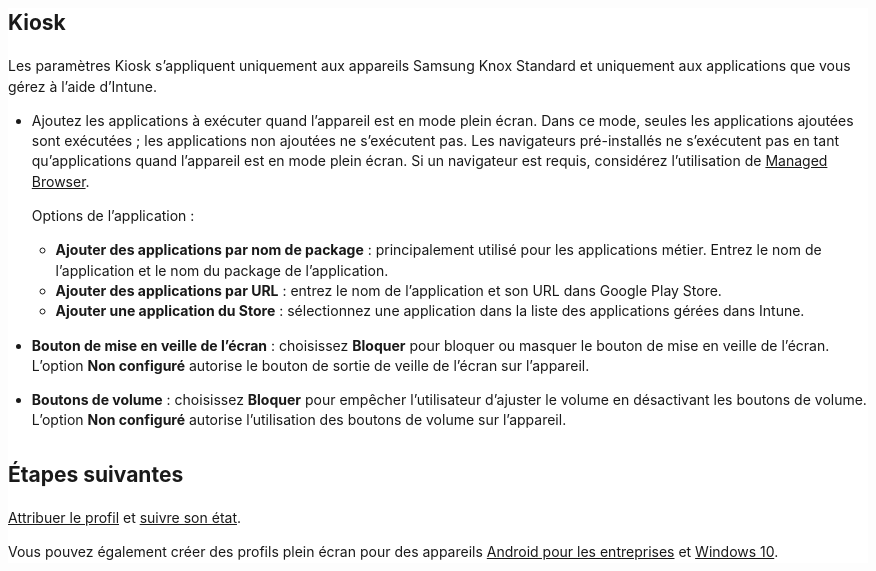 ## <a name="kiosk"></a>Kiosk

Les paramètres Kiosk s’appliquent uniquement aux appareils Samsung Knox Standard et uniquement aux applications que vous gérez à l’aide d’Intune.

- Ajoutez les applications à exécuter quand l’appareil est en mode plein écran. Dans ce mode, seules les applications ajoutées sont exécutées ; les applications non ajoutées ne s’exécutent pas. Les navigateurs pré-installés ne s’exécutent pas en tant qu’applications quand l’appareil est en mode plein écran. Si un navigateur est requis, considérez l’utilisation de [Managed Browser](app-configuration-managed-browser.md).

  Options de l’application :

  - **Ajouter des applications par nom de package** : principalement utilisé pour les applications métier. Entrez le nom de l’application et le nom du package de l’application.
  - **Ajouter des applications par URL** : entrez le nom de l’application et son URL dans Google Play Store.
  - **Ajouter une application du Store** : sélectionnez une application dans la liste des applications gérées dans Intune.

- **Bouton de mise en veille de l’écran** : choisissez **Bloquer** pour bloquer ou masquer le bouton de mise en veille de l’écran. L’option **Non configuré** autorise le bouton de sortie de veille de l’écran sur l’appareil.
- **Boutons de volume** : choisissez **Bloquer** pour empêcher l’utilisateur d’ajuster le volume en désactivant les boutons de volume. L’option **Non configuré** autorise l’utilisation des boutons de volume sur l’appareil.

## <a name="next-steps"></a>Étapes suivantes

[Attribuer le profil](device-profile-assign.md) et [suivre son état](device-profile-monitor.md).

Vous pouvez également créer des profils plein écran pour des appareils [Android pour les entreprises](device-restrictions-android-for-work.md#dedicated-device-settings) et [Windows 10](kiosk-settings.md).
